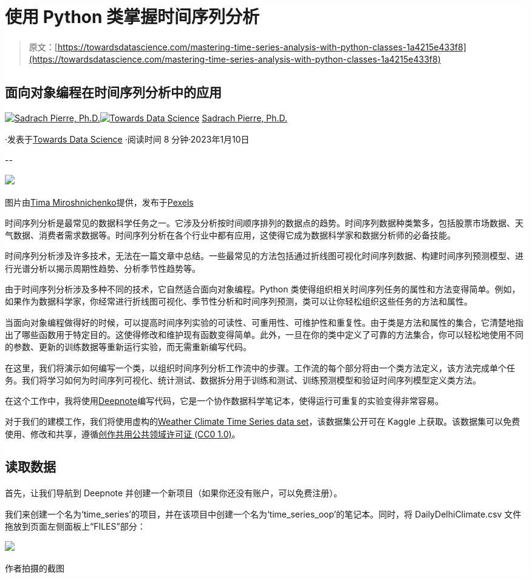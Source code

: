 # 使用 Python 类掌握时间序列分析

> 原文：[https://towardsdatascience.com/mastering-time-series-analysis-with-python-classes-1a4215e433f8](https://towardsdatascience.com/mastering-time-series-analysis-with-python-classes-1a4215e433f8)

## 面向对象编程在时间序列分析中的应用

[](https://spierre91.medium.com/?source=post_page-----1a4215e433f8--------------------------------)[![Sadrach Pierre, Ph.D.](../Images/0e4aab43c2b981546d552beccf2259ab.png)](https://spierre91.medium.com/?source=post_page-----1a4215e433f8--------------------------------)[](https://towardsdatascience.com/?source=post_page-----1a4215e433f8--------------------------------)[![Towards Data Science](../Images/a6ff2676ffcc0c7aad8aaf1d79379785.png)](https://towardsdatascience.com/?source=post_page-----1a4215e433f8--------------------------------) [Sadrach Pierre, Ph.D.](https://spierre91.medium.com/?source=post_page-----1a4215e433f8--------------------------------)

·发表于[Towards Data Science](https://towardsdatascience.com/?source=post_page-----1a4215e433f8--------------------------------) ·阅读时间 8 分钟·2023年1月10日

--

![](../Images/197b5de13a8d4ab8c00930b07a2ff313.png)

图片由[Tima Miroshnichenko](https://www.pexels.com/@tima-miroshnichenko/)提供，发布于[Pexels](https://www.pexels.com/photo/vintage-alarm-clocks-displayed-on-a-wooden-shelf-8327953/)

时间序列分析是最常见的数据科学任务之一。它涉及分析按时间顺序排列的数据点的趋势。时间序列数据种类繁多，包括股票市场数据、天气数据、消费者需求数据等。时间序列分析在各个行业中都有应用，这使得它成为数据科学家和数据分析师的必备技能。

时间序列分析涉及许多技术，无法在一篇文章中总结。一些最常见的方法包括通过折线图可视化时间序列数据、构建时间序列预测模型、进行光谱分析以揭示周期性趋势、分析季节性趋势等。

由于时间序列分析涉及多种不同的技术，它自然适合面向对象编程。Python 类使得组织相关时间序列任务的属性和方法变得简单。例如，如果作为数据科学家，你经常进行折线图可视化、季节性分析和时间序列预测，类可以让你轻松组织这些任务的方法和属性。

当面向对象编程做得好的时候，可以提高时间序列实验的可读性、可重用性、可维护性和重复性。由于类是方法和属性的集合，它清楚地指出了哪些函数用于特定目的。这使得修改和维护现有函数变得简单。此外，一旦在你的类中定义了可靠的方法集合，你可以轻松地使用不同的参数、更新的训练数据等重新运行实验，而无需重新编写代码。

在这里，我们将演示如何编写一个类，以组织时间序列分析工作流中的步骤。工作流的每个部分将由一个类方法定义，该方法完成单个任务。我们将学习如何为时间序列可视化、统计测试、数据拆分用于训练和测试、训练预测模型和验证时间序列模型定义类方法。

在这个工作中，我将使用[Deepnote](https://deepnote.com/)编写代码，它是一个协作数据科学笔记本，使得运行可重复的实验变得非常容易。

对于我们的建模工作，我们将使用虚构的[Weather Climate Time Series data set](https://www.kaggle.com/datasets/sumanthvrao/daily-climate-time-series-data)，该数据集公开可在 Kaggle 上获取。该数据集可以免费使用、修改和共享，遵循[创作共用公共领域许可证 (CC0 1.0)](https://creativecommons.org/publicdomain/zero/1.0/)。

## 读取数据

首先，让我们导航到 Deepnote 并创建一个新项目（如果你还没有账户，可以免费注册）。

我们来创建一个名为‘time_series’的项目，并在该项目中创建一个名为‘time_series_oop’的笔记本。同时，将 DailyDelhiClimate.csv 文件拖放到页面左侧面板上“FILES”部分：

![](../Images/ff30092b2ac95908090c8d765fe773b0.png)

作者拍摄的截图
